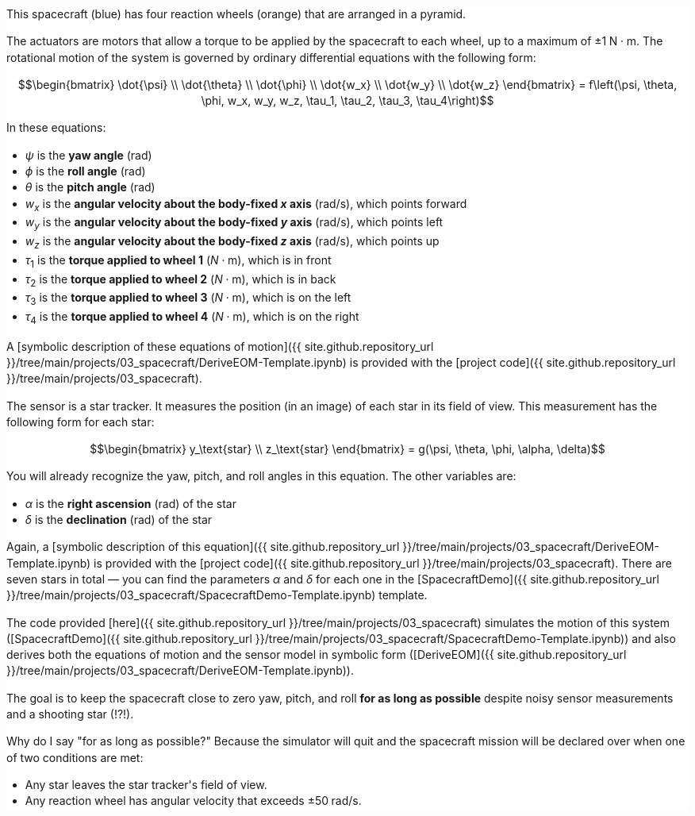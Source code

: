 This spacecraft (blue) has four reaction wheels (orange) that are arranged in a pyramid.

The actuators are motors that allow a torque to be applied by the spacecraft to each wheel, up to a maximum of $\pm 1\;\text{N}\cdot\text{m}$. The rotational motion of the system is governed by ordinary differential equations with the following form:

$$\begin{bmatrix} \dot{\psi} \\ \dot{\theta} \\ \dot{\phi} \\ \dot{w_x} \\ \dot{w_y} \\ \dot{w_z} \end{bmatrix} = f\left(\psi, \theta, \phi, w_x, w_y, w_z, \tau_1, \tau_2, \tau_3, \tau_4\right)$$

In these equations:

* $\psi$ is the **yaw angle** (rad)
* $\phi$ is the **roll angle** (rad)
* $\theta$ is the **pitch angle** (rad)
* $w_x$ is the **angular velocity about the body-fixed $x$ axis** (rad/s), which points forward
* $w_y$ is the **angular velocity about the body-fixed $y$ axis** (rad/s), which points left
* $w_z$ is the **angular velocity about the body-fixed $z$ axis** (rad/s), which points up
* $\tau_1$ is the **torque applied to wheel 1** ($N\cdot\text{m}$), which is in front
* $\tau_2$ is the **torque applied to wheel 2** ($N\cdot\text{m}$), which is in back
* $\tau_3$ is the **torque applied to wheel 3** ($N\cdot\text{m}$), which is on the left
* $\tau_4$ is the **torque applied to wheel 4** ($N\cdot\text{m}$), which is on the right

A [symbolic description of these equations of motion]({{ site.github.repository_url }}/tree/main/projects/03_spacecraft/DeriveEOM-Template.ipynb) is provided with the [project code]({{ site.github.repository_url }}/tree/main/projects/03_spacecraft).

The sensor is a star tracker. It measures the position (in an image) of each star in its field of view. This measurement has the following form for each star:

$$\begin{bmatrix} y_\text{star} \\ z_\text{star} \end{bmatrix} = g(\psi, \theta, \phi, \alpha, \delta)$$

You will already recognize the yaw, pitch, and roll angles in this equation. The other variables are:

* $\alpha$ is the **right ascension** (rad) of the star
* $\delta$ is the **declination** (rad) of the star

Again, a [symbolic description of this equation]({{ site.github.repository_url }}/tree/main/projects/03_spacecraft/DeriveEOM-Template.ipynb) is provided with the [project code]({{ site.github.repository_url }}/tree/main/projects/03_spacecraft). There are seven stars in total — you can find the parameters $\alpha$ and $\delta$ for each one in the [SpacecraftDemo]({{ site.github.repository_url }}/tree/main/projects/03_spacecraft/SpacecraftDemo-Template.ipynb) template.

The code provided [here]({{ site.github.repository_url }}/tree/main/projects/03_spacecraft) simulates the motion of this system ([SpacecraftDemo]({{ site.github.repository_url }}/tree/main/projects/03_spacecraft/SpacecraftDemo-Template.ipynb)) and also derives both the equations of motion and the sensor model in symbolic form ([DeriveEOM]({{ site.github.repository_url }}/tree/main/projects/03_spacecraft/DeriveEOM-Template.ipynb)).

The goal is to keep the spacecraft close to zero yaw, pitch, and roll **for as long as possible** despite noisy sensor measurements and a shooting star (!?!).

Why do I say "for as long as possible?" Because the simulator will quit and the spacecraft mission will be declared over when one of two conditions are met:

* Any star leaves the star tracker's field of view.
* Any reaction wheel has angular velocity that exceeds $\pm 50\;\text{rad}/\text{s}$.
